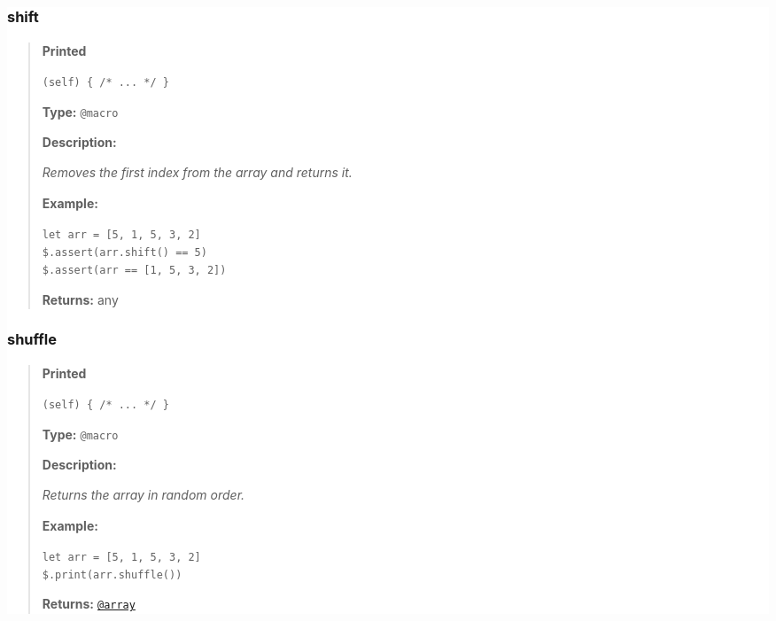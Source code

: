 ### shift

>**Printed**
>
>```spwn
>(self) { /* ... */ }
>```
>
>**Type:** `@macro`
>
>**Description:**
>
>_Removes the first index from the array and returns it._
>
>**Example:**
>
>```spwn
>let arr = [5, 1, 5, 3, 2]
>$.assert(arr.shift() == 5)
>$.assert(arr == [1, 5, 3, 2])
>```
>
>
>**Returns:** 
>any
>

### shuffle

>**Printed**
>
>```spwn
>(self) { /* ... */ }
>```
>
>**Type:** `@macro`
>
>**Description:**
>
>_Returns the array in random order._
>
>**Example:**
>
>```spwn
>let arr = [5, 1, 5, 3, 2]
>$.print(arr.shuffle())
>```
>
>
>**Returns:** 
>[`@array`](std-docs/array)
>
